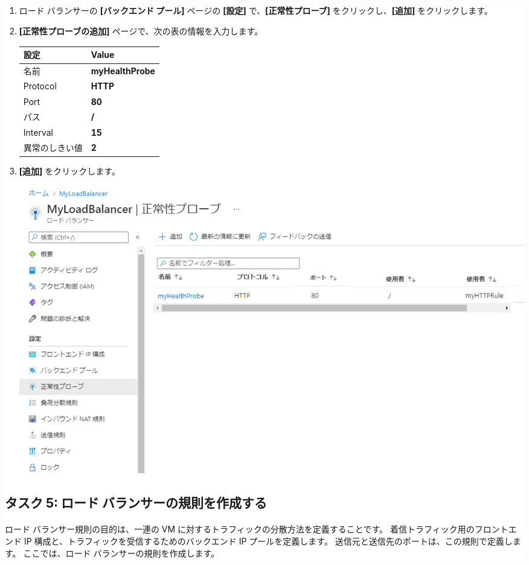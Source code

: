1. ロード バランサーの **[バックエンド プール]** ページの **[設定]** で、**[正常性プローブ]** をクリックし、**[追加]** をクリックします。

2. **[正常性プローブの追加]** ページで、次の表の情報を入力します。

   | **設定**         | **Value**         |
   | ------------------- | ----------------- |
   | 名前                | **myHealthProbe** |
   | Protocol            | **HTTP**          |
   | Port                | **80**            |
   | パス                | **/**             |
   | Interval            | **15**            |
   | 異常のしきい値 | **2**             |

3. **[追加]** をクリックします。

   ![ロード バランサーで作成された正常性プローブを表示する](../media/create-healthprobe.png)



## <a name="task-5-create-a-load-balancer-rule"></a>タスク 5: ロード バランサーの規則を作成する

ロード バランサー規則の目的は、一連の VM に対するトラフィックの分散方法を定義することです。 着信トラフィック用のフロントエンド IP 構成と、トラフィックを受信するためのバックエンド IP プールを定義します。 送信元と送信先のポートは、この規則で定義します。 ここでは、ロード バランサーの規則を作成します。
